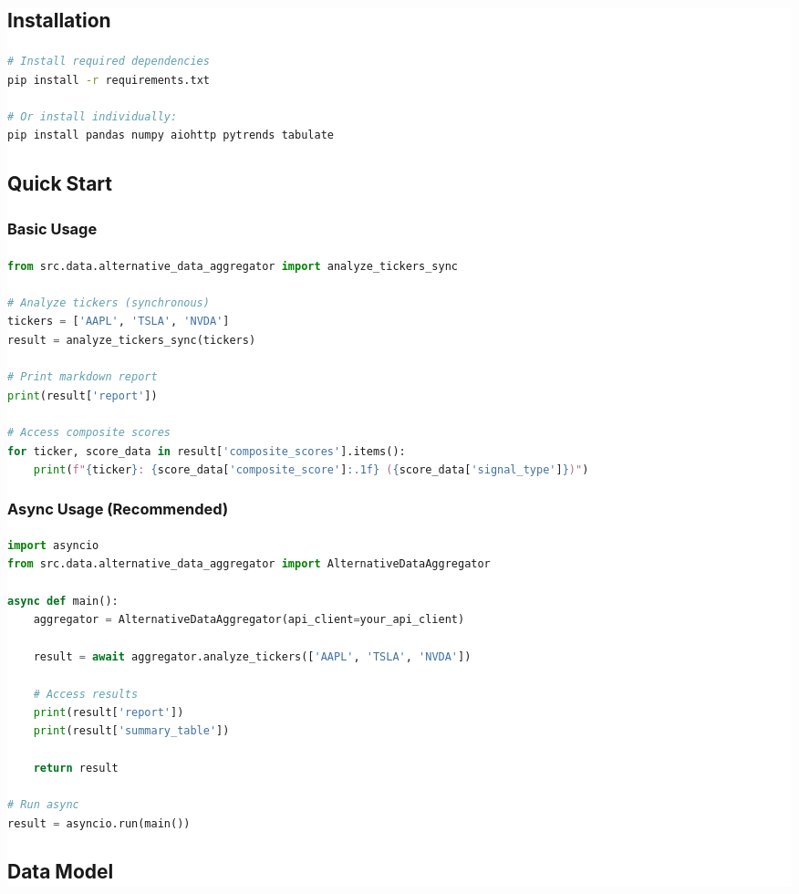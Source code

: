 ## Installation

```bash
# Install required dependencies
pip install -r requirements.txt

# Or install individually:
pip install pandas numpy aiohttp pytrends tabulate
```

## Quick Start

### Basic Usage

```python
from src.data.alternative_data_aggregator import analyze_tickers_sync

# Analyze tickers (synchronous)
tickers = ['AAPL', 'TSLA', 'NVDA']
result = analyze_tickers_sync(tickers)

# Print markdown report
print(result['report'])

# Access composite scores
for ticker, score_data in result['composite_scores'].items():
    print(f"{ticker}: {score_data['composite_score']:.1f} ({score_data['signal_type']})")
```

### Async Usage (Recommended)

```python
import asyncio
from src.data.alternative_data_aggregator import AlternativeDataAggregator

async def main():
    aggregator = AlternativeDataAggregator(api_client=your_api_client)

    result = await aggregator.analyze_tickers(['AAPL', 'TSLA', 'NVDA'])

    # Access results
    print(result['report'])
    print(result['summary_table'])

    return result

# Run async
result = asyncio.run(main())
```

## Data Model

